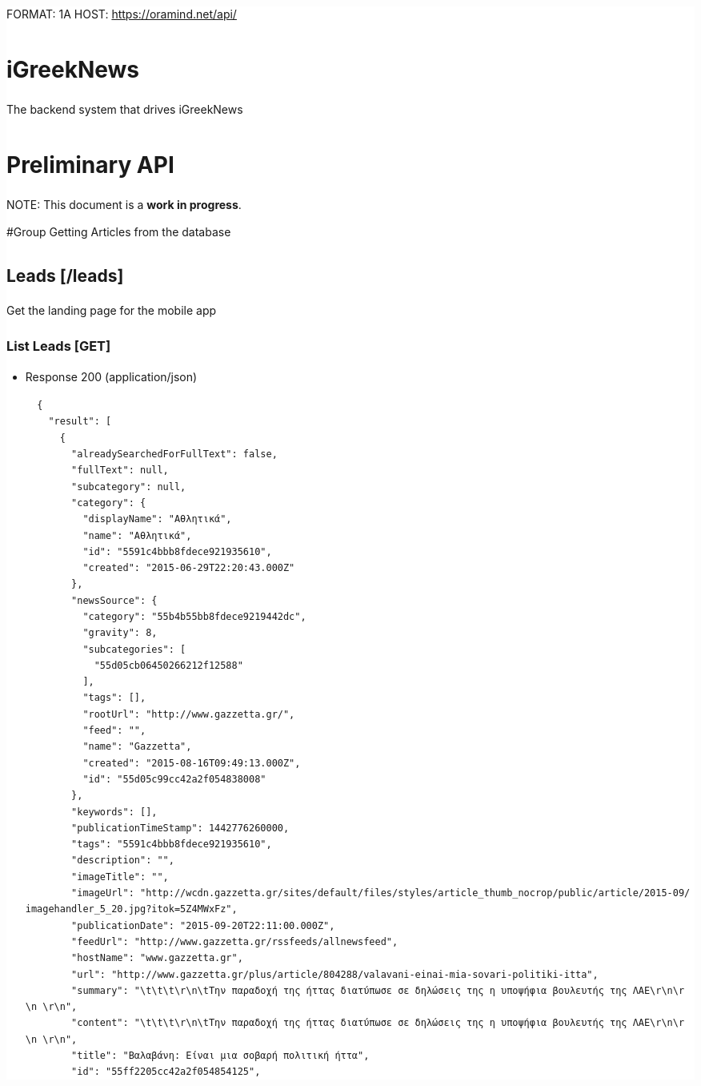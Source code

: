 FORMAT: 1A
HOST: https://oramind.net/api/

# iGreekNews

The backend system that drives iGreekNews

# Preliminary API

NOTE: This document is a **work in progress**.

#Group Getting Articles from the database

## Leads [/leads]

Get the landing page for the mobile app

### List Leads [GET]

+ Response 200 (application/json)

        {
          "result": [
            {
              "alreadySearchedForFullText": false,
              "fullText": null,
              "subcategory": null,
              "category": {
                "displayName": "Αθλητικά",
                "name": "Αθλητικά",
                "id": "5591c4bbb8fdece921935610",
                "created": "2015-06-29T22:20:43.000Z"
              },
              "newsSource": {
                "category": "55b4b55bb8fdece9219442dc",
                "gravity": 8,
                "subcategories": [
                  "55d05cb06450266212f12588"
                ],
                "tags": [],
                "rootUrl": "http://www.gazzetta.gr/",
                "feed": "",
                "name": "Gazzetta",
                "created": "2015-08-16T09:49:13.000Z",
                "id": "55d05c99cc42a2f054838008"
              },
              "keywords": [],
              "publicationTimeStamp": 1442776260000,
              "tags": "5591c4bbb8fdece921935610",
              "description": "",
              "imageTitle": "",
              "imageUrl": "http://wcdn.gazzetta.gr/sites/default/files/styles/article_thumb_nocrop/public/article/2015-09/imagehandler_5_20.jpg?itok=5Z4MWxFz",
              "publicationDate": "2015-09-20T22:11:00.000Z",
              "feedUrl": "http://www.gazzetta.gr/rssfeeds/allnewsfeed",
              "hostName": "www.gazzetta.gr",
              "url": "http://www.gazzetta.gr/plus/article/804288/valavani-einai-mia-sovari-politiki-itta",
              "summary": "\t\t\t\r\n\tΤην παραδοχή της ήττας διατύπωσε σε δηλώσεις της η υποψήφια βουλευτής της ΛΑΕ\r\n\r\n \r\n",
              "content": "\t\t\t\r\n\tΤην παραδοχή της ήττας διατύπωσε σε δηλώσεις της η υποψήφια βουλευτής της ΛΑΕ\r\n\r\n \r\n",
              "title": "Βαλαβάνη: Είναι μια σοβαρή πολιτική ήττα",
              "id": "55ff2205cc42a2f054854125",